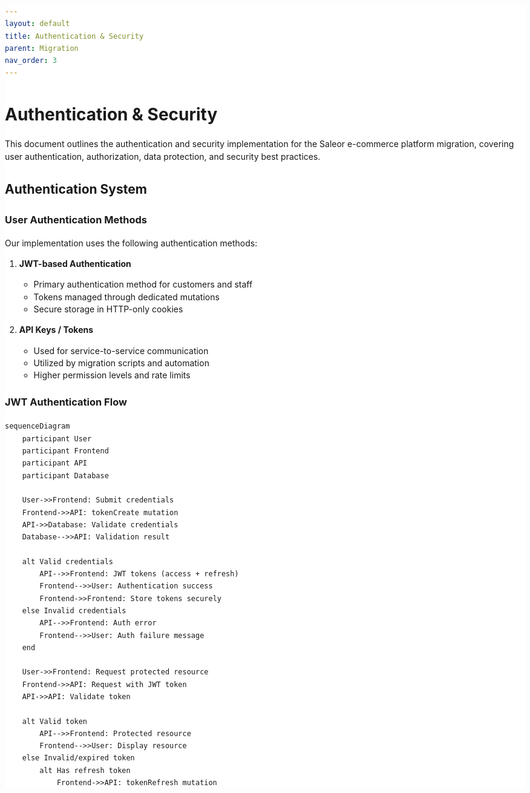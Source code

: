 ```yaml
---
layout: default
title: Authentication & Security
parent: Migration
nav_order: 3
---
```


# Authentication & Security

This document outlines the authentication and security implementation for the Saleor e-commerce platform migration, covering user authentication, authorization, data protection, and security best practices.

## Authentication System

### User Authentication Methods

Our implementation uses the following authentication methods:

1. **JWT-based Authentication**
   - Primary authentication method for customers and staff
   - Tokens managed through dedicated mutations
   - Secure storage in HTTP-only cookies

2. **API Keys / Tokens**
   - Used for service-to-service communication
   - Utilized by migration scripts and automation
   - Higher permission levels and rate limits

### JWT Authentication Flow

```mermaid
sequenceDiagram
    participant User
    participant Frontend
    participant API
    participant Database

    User->>Frontend: Submit credentials
    Frontend->>API: tokenCreate mutation
    API->>Database: Validate credentials
    Database-->>API: Validation result
    
    alt Valid credentials
        API-->>Frontend: JWT tokens (access + refresh)
        Frontend-->>User: Authentication success
        Frontend->>Frontend: Store tokens securely
    else Invalid credentials
        API-->>Frontend: Auth error
        Frontend-->>User: Auth failure message
    end
    
    User->>Frontend: Request protected resource
    Frontend->>API: Request with JWT token
    API->>API: Validate token
    
    alt Valid token
        API-->>Frontend: Protected resource
        Frontend-->>User: Display resource
    else Invalid/expired token
        alt Has refresh token
            Frontend->>API: tokenRefresh mutation
```